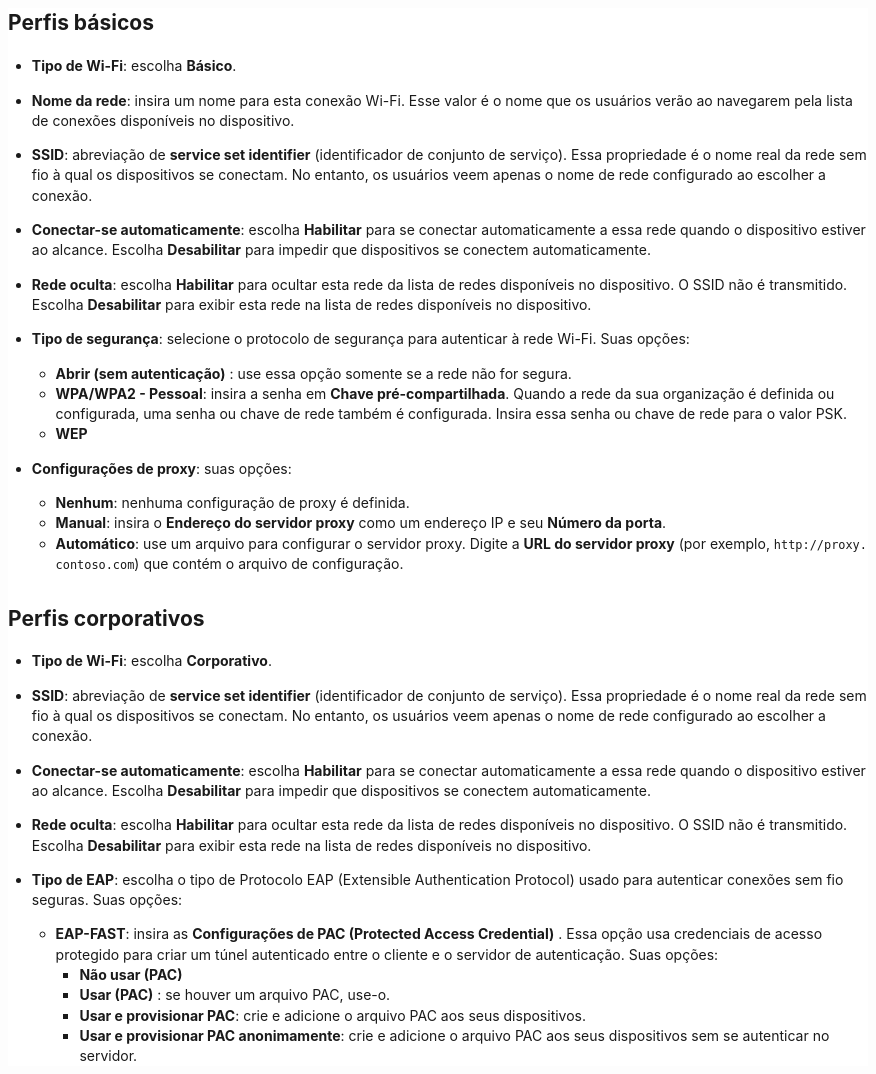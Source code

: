 ## <a name="basic-profiles"></a>Perfis básicos

- **Tipo de Wi-Fi**: escolha **Básico**.
- **Nome da rede**: insira um nome para esta conexão Wi-Fi. Esse valor é o nome que os usuários verão ao navegarem pela lista de conexões disponíveis no dispositivo.
- **SSID**: abreviação de **service set identifier** (identificador de conjunto de serviço). Essa propriedade é o nome real da rede sem fio à qual os dispositivos se conectam. No entanto, os usuários veem apenas o nome de rede configurado ao escolher a conexão.
- **Conectar-se automaticamente**: escolha **Habilitar** para se conectar automaticamente a essa rede quando o dispositivo estiver ao alcance. Escolha **Desabilitar** para impedir que dispositivos se conectem automaticamente.
- **Rede oculta**: escolha **Habilitar** para ocultar esta rede da lista de redes disponíveis no dispositivo. O SSID não é transmitido. Escolha **Desabilitar** para exibir esta rede na lista de redes disponíveis no dispositivo.
- **Tipo de segurança**: selecione o protocolo de segurança para autenticar à rede Wi-Fi. Suas opções:

  - **Abrir (sem autenticação)** : use essa opção somente se a rede não for segura.
  - **WPA/WPA2 - Pessoal**: insira a senha em **Chave pré-compartilhada**. Quando a rede da sua organização é definida ou configurada, uma senha ou chave de rede também é configurada. Insira essa senha ou chave de rede para o valor PSK.
  - **WEP**

- **Configurações de proxy**: suas opções:
  - **Nenhum**: nenhuma configuração de proxy é definida.
  - **Manual**: insira o **Endereço do servidor proxy** como um endereço IP e seu **Número da porta**.
  - **Automático**: use um arquivo para configurar o servidor proxy. Digite a **URL do servidor proxy** (por exemplo, `http://proxy.contoso.com`) que contém o arquivo de configuração.

## <a name="enterprise-profiles"></a>Perfis corporativos

- **Tipo de Wi-Fi**: escolha **Corporativo**.
- **SSID**: abreviação de **service set identifier** (identificador de conjunto de serviço). Essa propriedade é o nome real da rede sem fio à qual os dispositivos se conectam. No entanto, os usuários veem apenas o nome de rede configurado ao escolher a conexão.
- **Conectar-se automaticamente**: escolha **Habilitar** para se conectar automaticamente a essa rede quando o dispositivo estiver ao alcance. Escolha **Desabilitar** para impedir que dispositivos se conectem automaticamente.
- **Rede oculta**: escolha **Habilitar** para ocultar esta rede da lista de redes disponíveis no dispositivo. O SSID não é transmitido. Escolha **Desabilitar** para exibir esta rede na lista de redes disponíveis no dispositivo.

- **Tipo de EAP**: escolha o tipo de Protocolo EAP (Extensible Authentication Protocol) usado para autenticar conexões sem fio seguras. Suas opções:

  - **EAP-FAST**: insira as **Configurações de PAC (Protected Access Credential)** . Essa opção usa credenciais de acesso protegido para criar um túnel autenticado entre o cliente e o servidor de autenticação. Suas opções:
    - **Não usar (PAC)**
    - **Usar (PAC)** : se houver um arquivo PAC, use-o.
    - **Usar e provisionar PAC**: crie e adicione o arquivo PAC aos seus dispositivos.
    - **Usar e provisionar PAC anonimamente**: crie e adicione o arquivo PAC aos seus dispositivos sem se autenticar no servidor.
